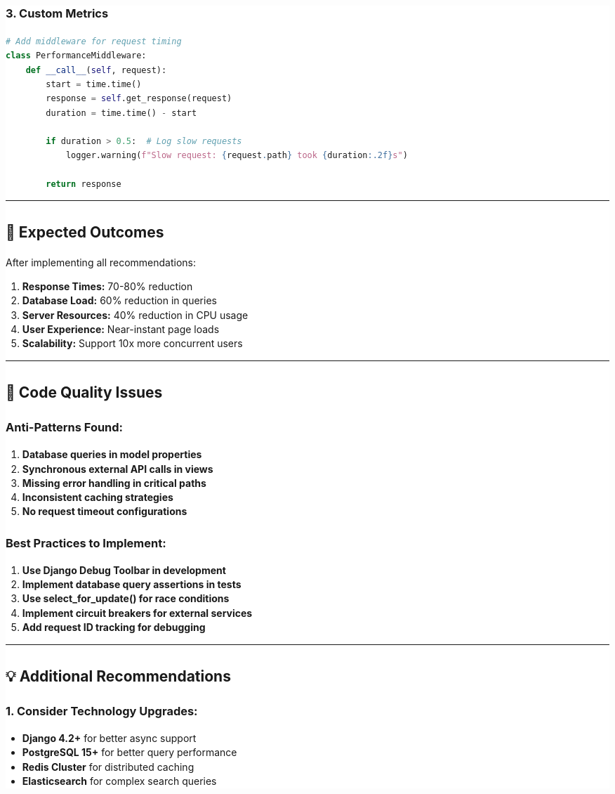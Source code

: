 ### 3. Custom Metrics
```python
# Add middleware for request timing
class PerformanceMiddleware:
    def __call__(self, request):
        start = time.time()
        response = self.get_response(request)
        duration = time.time() - start
        
        if duration > 0.5:  # Log slow requests
            logger.warning(f"Slow request: {request.path} took {duration:.2f}s")
        
        return response
```

---

## 🚀 Expected Outcomes

After implementing all recommendations:

1. **Response Times:** 70-80% reduction
2. **Database Load:** 60% reduction in queries
3. **Server Resources:** 40% reduction in CPU usage
4. **User Experience:** Near-instant page loads
5. **Scalability:** Support 10x more concurrent users

---

## 📝 Code Quality Issues

### Anti-Patterns Found:
1. **Database queries in model properties**
2. **Synchronous external API calls in views**
3. **Missing error handling in critical paths**
4. **Inconsistent caching strategies**
5. **No request timeout configurations**

### Best Practices to Implement:
1. **Use Django Debug Toolbar in development**
2. **Implement database query assertions in tests**
3. **Use select_for_update() for race conditions**
4. **Implement circuit breakers for external services**
5. **Add request ID tracking for debugging**

---

## 💡 Additional Recommendations

### 1. Consider Technology Upgrades:
- **Django 4.2+** for better async support
- **PostgreSQL 15+** for better query performance
- **Redis Cluster** for distributed caching
- **Elasticsearch** for complex search queries
